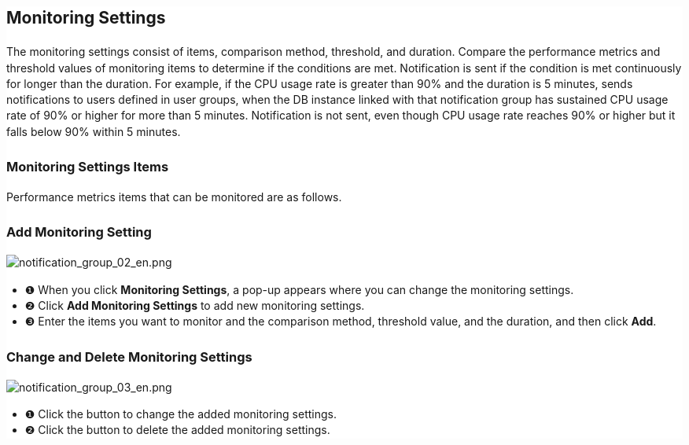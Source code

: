 ## Monitoring Settings

The monitoring settings consist of items, comparison method, threshold, and duration. Compare the performance metrics and threshold values of monitoring items to determine if the conditions are met. Notification is sent if the condition is met continuously for longer than the duration. For example, if the CPU usage rate is greater than 90% and the duration is 5 minutes, sends notifications to users defined in user groups, when the DB instance linked with that notification group has sustained CPU usage rate of 90% or higher for more than 5 minutes. Notification is not sent, even though CPU usage rate reaches 90% or higher but it falls below 90% within 5 minutes. 

### Monitoring Settings Items

Performance metrics items that can be monitored are as follows.

### Add Monitoring Setting

![notification_group_02_en.png](https://static.toastoven.net/prod_rds/23.04.11/notification_group_02_en.png)

* ❶ When you click **Monitoring Settings**, a pop-up appears where you can change the monitoring settings.
* ❷ Click **Add Monitoring Settings** to add new monitoring settings.
* ❸ Enter the items you want to monitor and the comparison method, threshold value, and the duration, and then click **Add**.

### Change and Delete Monitoring Settings

![notification_group_03_en.png](https://static.toastoven.net/prod_rds/23.04.11/notification_group_03_en.png)

* ❶ Click the button to change the added monitoring settings.
* ❷ Click the button to delete the added monitoring settings. 